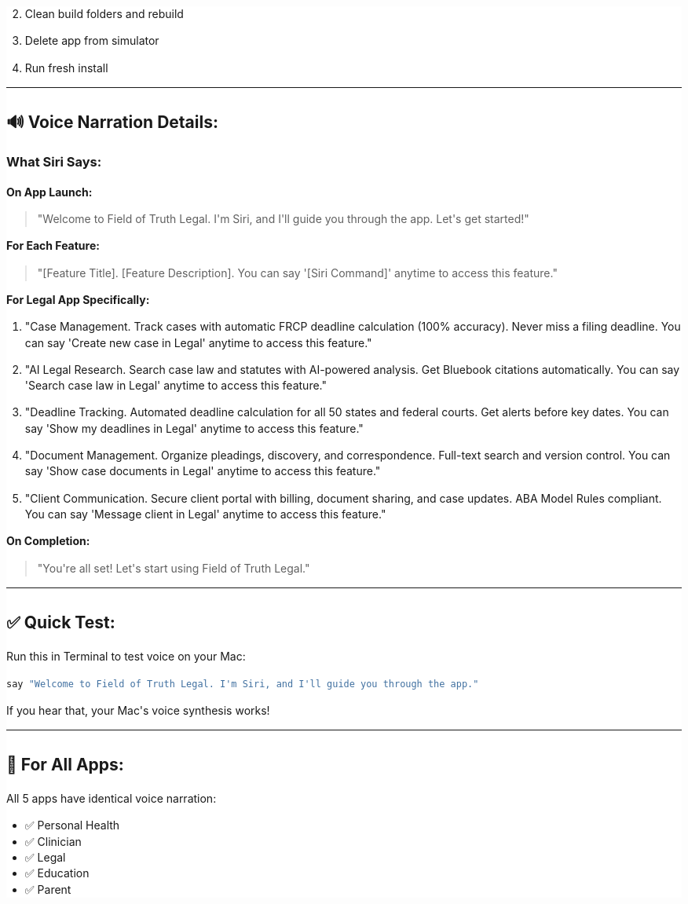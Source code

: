 2. Clean build folders and rebuild

3. Delete app from simulator

4. Run fresh install

---

## 🔊 Voice Narration Details:

### **What Siri Says:**

**On App Launch:**
> "Welcome to Field of Truth Legal. I'm Siri, and I'll guide you through the app. Let's get started!"

**For Each Feature:**
> "[Feature Title]. [Feature Description]. You can say '[Siri Command]' anytime to access this feature."

**For Legal App Specifically:**
1. "Case Management. Track cases with automatic FRCP deadline calculation (100% accuracy). Never miss a filing deadline. You can say 'Create new case in Legal' anytime to access this feature."

2. "AI Legal Research. Search case law and statutes with AI-powered analysis. Get Bluebook citations automatically. You can say 'Search case law in Legal' anytime to access this feature."

3. "Deadline Tracking. Automated deadline calculation for all 50 states and federal courts. Get alerts before key dates. You can say 'Show my deadlines in Legal' anytime to access this feature."

4. "Document Management. Organize pleadings, discovery, and correspondence. Full-text search and version control. You can say 'Show case documents in Legal' anytime to access this feature."

5. "Client Communication. Secure client portal with billing, document sharing, and case updates. ABA Model Rules compliant. You can say 'Message client in Legal' anytime to access this feature."

**On Completion:**
> "You're all set! Let's start using Field of Truth Legal."

---

## ✅ Quick Test:

Run this in Terminal to test voice on your Mac:
```bash
say "Welcome to Field of Truth Legal. I'm Siri, and I'll guide you through the app."
```

If you hear that, your Mac's voice synthesis works!

---

## 🎯 For All Apps:

All 5 apps have identical voice narration:
- ✅ Personal Health
- ✅ Clinician
- ✅ Legal
- ✅ Education  
- ✅ Parent
